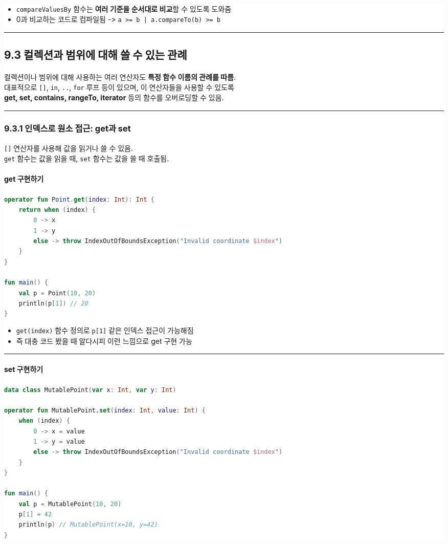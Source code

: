 - `compareValuesBy` 함수는 **여러 기준을 순서대로 비교**할 수 있도록 도와줌  
- 0과 비교하는 코드로 컴파일됨 -> `a >= b | a.compareTo(b) >= b`

---

## 9.3 컬렉션과 범위에 대해 쓸 수 있는 관례

컬렉션이나 범위에 대해 사용하는 여러 연산자도 **특정 함수 이름의 관례를 따름**.  
대표적으로 `[]`, `in`, `..`, `for` 루프 등이 있으며, 이 연산자들을 사용할 수 있도록  
**get, set, contains, rangeTo, iterator** 등의 함수를 오버로딩할 수 있음.

---

### 9.3.1 인덱스로 원소 접근: get과 set

`[]` 연산자를 사용해 값을 읽거나 쓸 수 있음.  
`get` 함수는 값을 읽을 때, `set` 함수는 값을 쓸 때 호출됨.

#### get 구현하기

```kotlin
operator fun Point.get(index: Int): Int {
    return when (index) {
        0 -> x
        1 -> y
        else -> throw IndexOutOfBoundsException("Invalid coordinate $index")
    }
}

fun main() {
    val p = Point(10, 20)
    println(p[1]) // 20
}
```

- `get(index)` 함수 정의로 `p[1]` 같은 인덱스 접근이 가능해짐  
- 즉 대충 코드 봤을 때 알다시피 이런 느낌으로 get 구현 가능

---

#### set 구현하기

```kotlin
data class MutablePoint(var x: Int, var y: Int)

operator fun MutablePoint.set(index: Int, value: Int) {
    when (index) {
        0 -> x = value
        1 -> y = value
        else -> throw IndexOutOfBoundsException("Invalid coordinate $index")
    }
}

fun main() {
    val p = MutablePoint(10, 20)
    p[1] = 42
    println(p) // MutablePoint(x=10, y=42)
}
```
